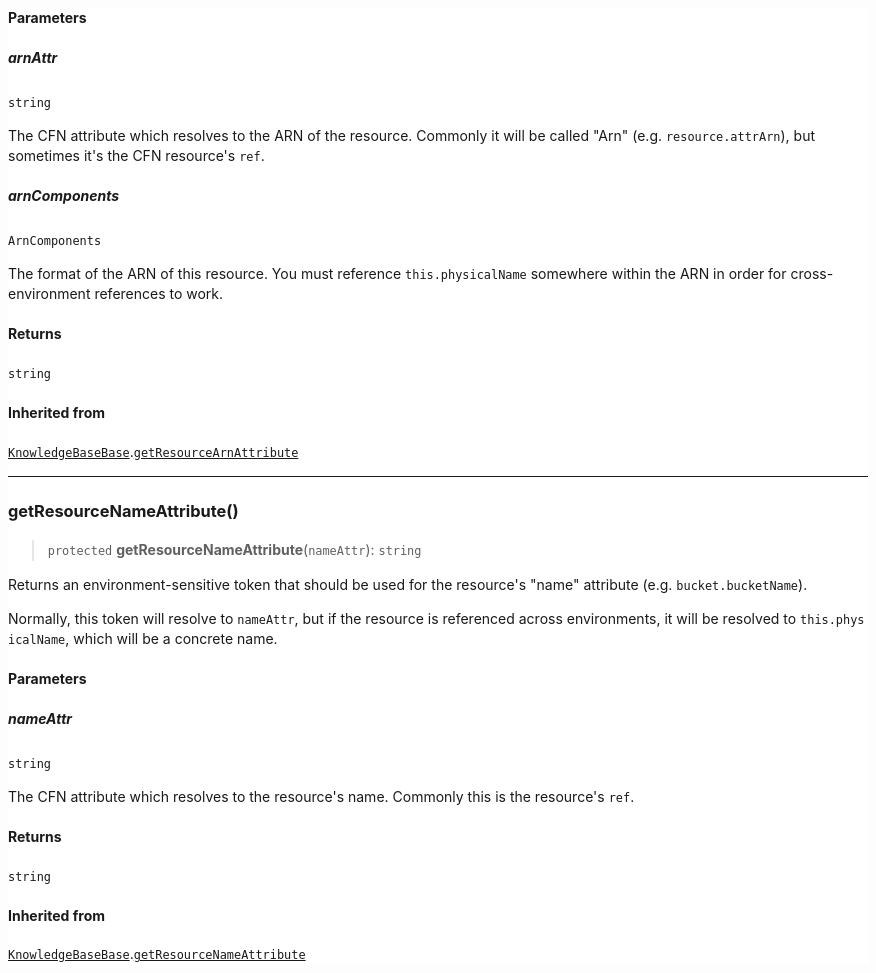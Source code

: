 #### Parameters

##### arnAttr

`string`

The CFN attribute which resolves to the ARN of the resource.
Commonly it will be called "Arn" (e.g. `resource.attrArn`), but sometimes
it's the CFN resource's `ref`.

##### arnComponents

`ArnComponents`

The format of the ARN of this resource. You must
reference `this.physicalName` somewhere within the ARN in order for
cross-environment references to work.

#### Returns

`string`

#### Inherited from

[`KnowledgeBaseBase`](KnowledgeBaseBase.md).[`getResourceArnAttribute`](KnowledgeBaseBase.md#getresourcearnattribute)

***

### getResourceNameAttribute()

> `protected` **getResourceNameAttribute**(`nameAttr`): `string`

Returns an environment-sensitive token that should be used for the
resource's "name" attribute (e.g. `bucket.bucketName`).

Normally, this token will resolve to `nameAttr`, but if the resource is
referenced across environments, it will be resolved to `this.physicalName`,
which will be a concrete name.

#### Parameters

##### nameAttr

`string`

The CFN attribute which resolves to the resource's name.
Commonly this is the resource's `ref`.

#### Returns

`string`

#### Inherited from

[`KnowledgeBaseBase`](KnowledgeBaseBase.md).[`getResourceNameAttribute`](KnowledgeBaseBase.md#getresourcenameattribute)
